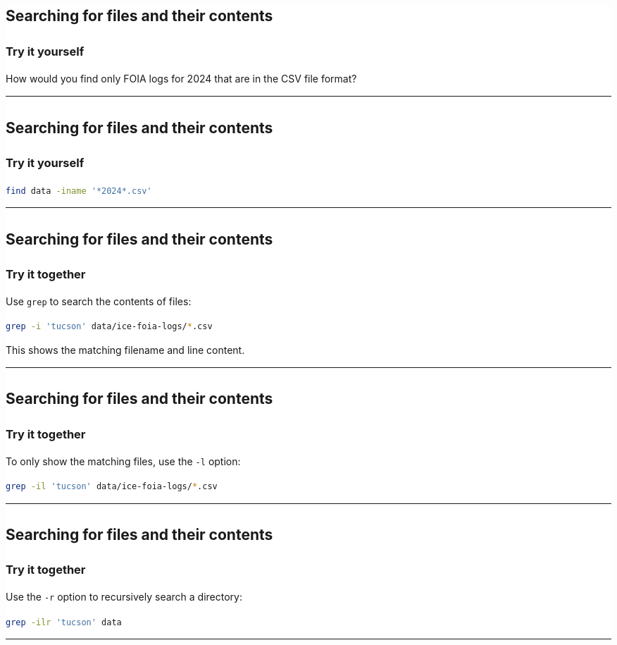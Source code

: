 ## Searching for files and their contents

### Try it yourself

How would you find only FOIA logs for 2024 that are in the CSV file format?

---

## Searching for files and their contents

### Try it yourself

```bash
find data -iname '*2024*.csv'
```

---

## Searching for files and their contents

### Try it together

Use `grep` to search the contents of files:

```bash
grep -i 'tucson' data/ice-foia-logs/*.csv
```

This shows the matching filename and line content.

---

## Searching for files and their contents

### Try it together

To only show the matching files, use the `-l` option:

```bash
grep -il 'tucson' data/ice-foia-logs/*.csv
```

---

## Searching for files and their contents

### Try it together

Use the `-r` option to recursively search a directory:

```bash
grep -ilr 'tucson' data
```

---